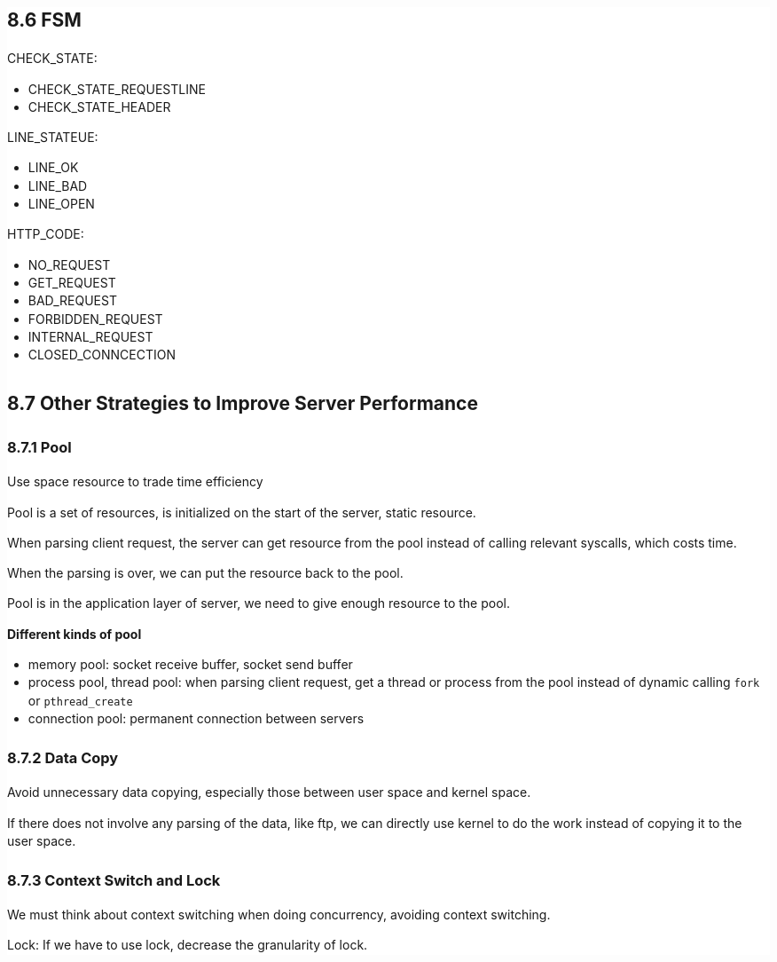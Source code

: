 ## 8.6 FSM

CHECK_STATE:
- CHECK_STATE_REQUESTLINE
- CHECK_STATE_HEADER

LINE_STATEUE:
- LINE_OK
- LINE_BAD
- LINE_OPEN

HTTP_CODE:
- NO_REQUEST
- GET_REQUEST
- BAD_REQUEST
- FORBIDDEN_REQUEST
- INTERNAL_REQUEST
- CLOSED_CONNCECTION

## 8.7 Other Strategies to Improve Server Performance

### 8.7.1 Pool

Use space resource to trade time efficiency

Pool is a set of resources, is initialized on the start of the server, static resource.

When parsing client request, the server can get resource from the pool instead of calling relevant syscalls, which costs time.

When the parsing is over, we can put the resource back to the pool.

Pool is in the application layer of server, we need to give enough resource to the pool.

**Different kinds of pool**
- memory pool: socket receive buffer, socket send buffer
- process pool, thread pool: when parsing client request, get a thread or process from the pool instead of dynamic calling `fork` or `pthread_create`
- connection pool: permanent connection between servers

### 8.7.2 Data Copy

Avoid unnecessary data copying, especially those between user space and kernel space.

If there does not involve any parsing of the data, like ftp, we can directly use kernel to do the work instead of copying it to the user space.

### 8.7.3 Context Switch and Lock

We must think about context switching when doing concurrency, avoiding context switching.

Lock: If we have to use lock, decrease the granularity of lock.


